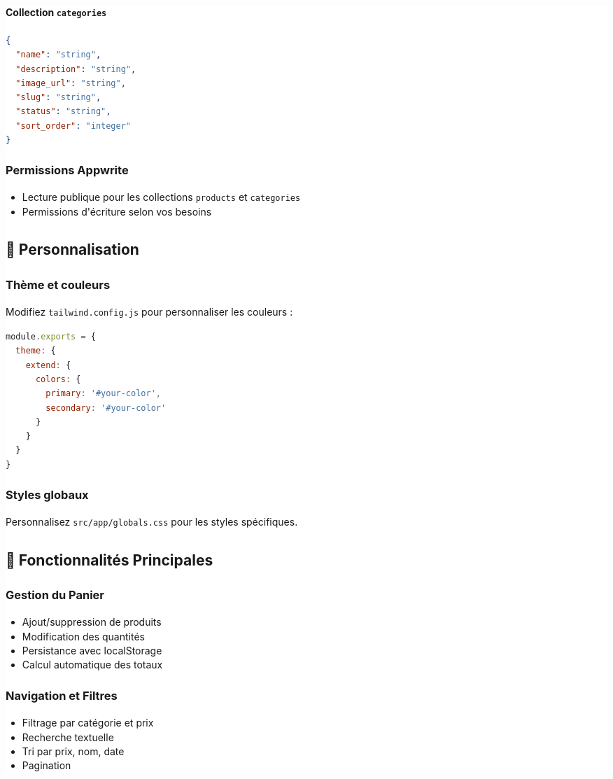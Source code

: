 
#### Collection `categories`  
```json
{
  "name": "string",
  "description": "string",
  "image_url": "string", 
  "slug": "string",
  "status": "string",
  "sort_order": "integer"
}
```

### Permissions Appwrite
- Lecture publique pour les collections `products` et `categories`
- Permissions d'écriture selon vos besoins

## 🎨 Personnalisation

### Thème et couleurs
Modifiez `tailwind.config.js` pour personnaliser les couleurs :

```js
module.exports = {
  theme: {
    extend: {
      colors: {
        primary: '#your-color',
        secondary: '#your-color'
      }
    }
  }
}
```

### Styles globaux
Personnalisez `src/app/globals.css` pour les styles spécifiques.

## 📱 Fonctionnalités Principales

### Gestion du Panier
- Ajout/suppression de produits
- Modification des quantités
- Persistance avec localStorage
- Calcul automatique des totaux

### Navigation et Filtres
- Filtrage par catégorie et prix
- Recherche textuelle
- Tri par prix, nom, date
- Pagination
